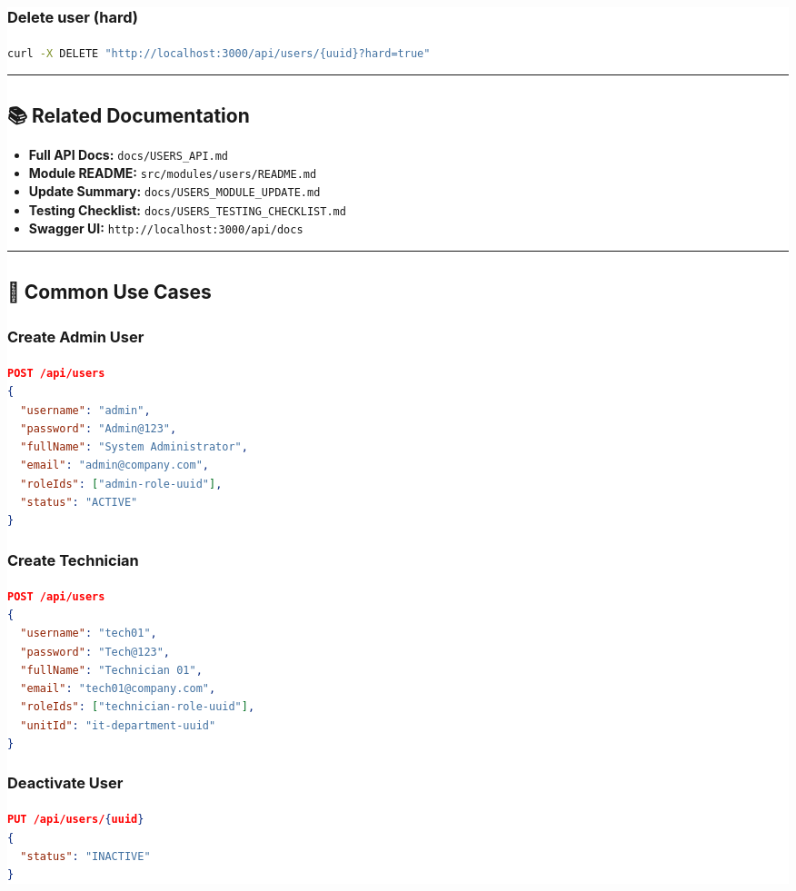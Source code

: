 ### Delete user (hard)
```bash
curl -X DELETE "http://localhost:3000/api/users/{uuid}?hard=true"
```

---

## 📚 Related Documentation

- **Full API Docs:** `docs/USERS_API.md`
- **Module README:** `src/modules/users/README.md`
- **Update Summary:** `docs/USERS_MODULE_UPDATE.md`
- **Testing Checklist:** `docs/USERS_TESTING_CHECKLIST.md`
- **Swagger UI:** `http://localhost:3000/api/docs`

---

## 🎯 Common Use Cases

### Create Admin User
```json
POST /api/users
{
  "username": "admin",
  "password": "Admin@123",
  "fullName": "System Administrator",
  "email": "admin@company.com",
  "roleIds": ["admin-role-uuid"],
  "status": "ACTIVE"
}
```

### Create Technician
```json
POST /api/users
{
  "username": "tech01",
  "password": "Tech@123",
  "fullName": "Technician 01",
  "email": "tech01@company.com",
  "roleIds": ["technician-role-uuid"],
  "unitId": "it-department-uuid"
}
```

### Deactivate User
```json
PUT /api/users/{uuid}
{
  "status": "INACTIVE"
}
```
